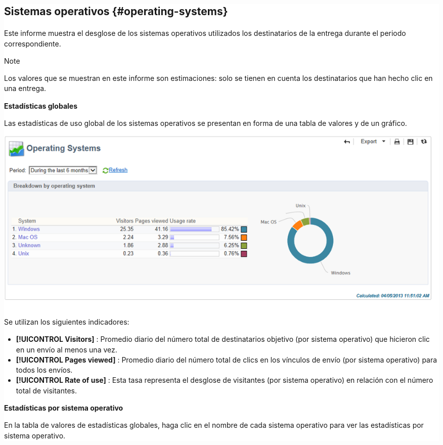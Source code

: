 ## Sistemas operativos {#operating-systems}

Este informe muestra el desglose de los sistemas operativos utilizados los destinatarios de la entrega durante el periodo correspondiente.

>[!NOTE]
>
>Los valores que se muestran en este informe son estimaciones: solo se tienen en cuenta los destinatarios que han hecho clic en una entrega.

**Estadísticas globales**

Las estadísticas de uso global de los sistemas operativos se presentan en forma de una tabla de valores y de un gráfico.

![](assets/s_ncs_user_os_report.png)

Se utilizan los siguientes indicadores:

* **[!UICONTROL Visitors]** : Promedio diario del número total de destinatarios objetivo (por sistema operativo) que hicieron clic en un envío al menos una vez.
* **[!UICONTROL Pages viewed]** : Promedio diario del número total de clics en los vínculos de envío (por sistema operativo) para todos los envíos.
* **[!UICONTROL Rate of use]** : Esta tasa representa el desglose de visitantes (por sistema operativo) en relación con el número total de visitantes.

**Estadísticas por sistema operativo**

En la tabla de valores de estadísticas globales, haga clic en el nombre de cada sistema operativo para ver las estadísticas por sistema operativo.
